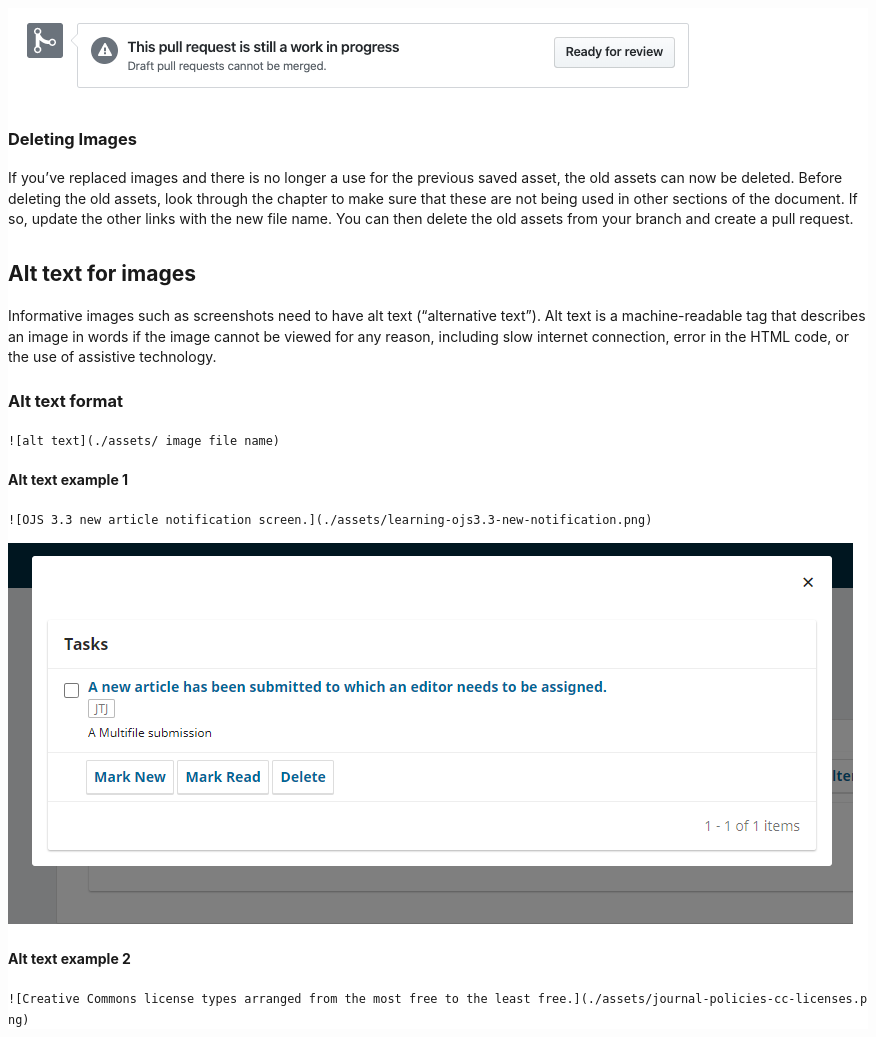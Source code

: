 ![This pull request is still a work in progress notice.](./assets/draft-PR.png)

### Deleting Images

If you’ve replaced images and there is no longer a use for the previous saved asset, the old assets can now be deleted. Before deleting the old assets, look through the chapter to make sure that these are not being used in other sections of the document. If so, update the other links with the new file name. You can then delete the old assets from your branch and create a pull request.

## Alt text for images

Informative images such as screenshots need to have alt text (“alternative text”). Alt text is a machine-readable tag that describes an image in words if the image cannot be viewed for any reason, including slow internet connection, error in the HTML code, or the use of assistive technology.

### Alt text format

`![alt text](./assets/ image file name)`

#### Alt text example 1

`![OJS 3.3 new article notification screen.](./assets/learning-ojs3.3-new-notification.png)`

![OJS 3.3 new article notification screen.](./assets/learning-ojs3.3-new-notification.png)

#### Alt text example 2

`![Creative Commons license types arranged from the most free to the least free.](./assets/journal-policies-cc-licenses.png)`

